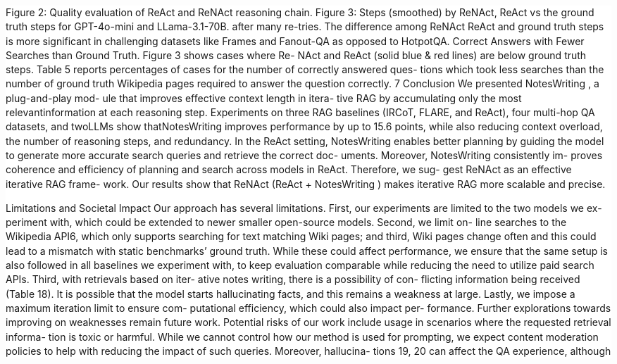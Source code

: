 Figure 2: Quality evaluation of ReAct and ReNAct reasoning chain.
Figure 3: Steps (smoothed) by ReNAct, ReAct vs the ground truth steps for GPT-4o-mini and LLama-3.1-70B.
after many re-tries. The difference among ReNAct
ReAct and ground truth steps is more significant in
challenging datasets like Frames and Fanout-QA
as opposed to HotpotQA.
Correct Answers with Fewer Searches than
Ground Truth. Figure 3 shows cases where Re-
NAct and ReAct (solid blue & red lines) are below
ground truth steps. Table 5 reports percentages of
cases for the number of correctly answered ques-
tions which took less searches than the number of
ground truth Wikipedia pages required to answer
the question correctly.
7 Conclusion
We presented NotesWriting , a plug-and-play mod-
ule that improves effective context length in itera-
tive RAG by accumulating only the most relevantinformation at each reasoning step. Experiments on
three RAG baselines (IRCoT, FLARE, and ReAct),
four multi-hop QA datasets, and twoLLMs show
thatNotesWriting improves performance by up to
15.6 points, while also reducing context overload,
the number of reasoning steps, and redundancy.
In the ReAct setting, NotesWriting enables better
planning by guiding the model to generate more
accurate search queries and retrieve the correct doc-
uments. Moreover, NotesWriting consistently im-
proves coherence and efficiency of planning and
search across models in ReAct. Therefore, we sug-
gest ReNAct as an effective iterative RAG frame-
work. Our results show that ReNAct (ReAct +
NotesWriting ) makes iterative RAG more scalable
and precise.

Limitations and Societal Impact
Our approach has several limitations. First, our
experiments are limited to the two models we ex-
periment with, which could be extended to newer
smaller open-source models. Second, we limit on-
line searches to the Wikipedia API6, which only
supports searching for text matching Wiki pages;
and third, Wiki pages change often and this could
lead to a mismatch with static benchmarks’ ground
truth. While these could affect performance, we
ensure that the same setup is also followed in all
baselines we experiment with, to keep evaluation
comparable while reducing the need to utilize paid
search APIs. Third, with retrievals based on iter-
ative notes writing, there is a possibility of con-
flicting information being received (Table 18). It
is possible that the model starts hallucinating facts,
and this remains a weakness at large. Lastly, we
impose a maximum iteration limit to ensure com-
putational efficiency, which could also impact per-
formance. Further explorations towards improving
on weaknesses remain future work.
Potential risks of our work include usage in
scenarios where the requested retrieval informa-
tion is toxic or harmful. While we cannot control
how our method is used for prompting, we expect
content moderation policies to help with reducing
the impact of such queries. Moreover, hallucina-
tions 19, 20 can affect the QA experience, although